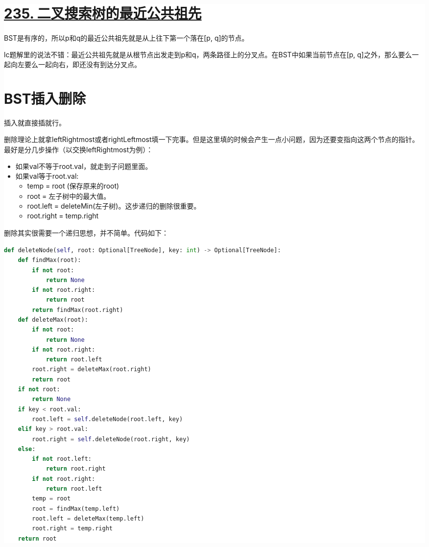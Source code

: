 # [235. 二叉搜索树的最近公共祖先](https://leetcode-cn.com/problems/lowest-common-ancestor-of-a-binary-search-tree/)

BST是有序的，所以p和q的最近公共祖先就是从上往下第一个落在[p, q]的节点。

lc题解里的说法不错：最近公共祖先就是从根节点出发走到p和q，两条路径上的分叉点。在BST中如果当前节点在[p, q]之外，那么要么一起向左要么一起向右，即还没有到达分叉点。

# BST插入删除

插入就直接插就行。

删除理论上就拿leftRightmost或者rightLeftmost填一下完事。但是这里填的时候会产生一点小问题，因为还要变指向这两个节点的指针。最好是分几步操作（以交换leftRightmost为例）：

* 如果val不等于root.val，就走到子问题里面。
* 如果val等于root.val:
  * temp = root (保存原来的root)
  * root = 左子树中的最大值。
  * root.left = deleteMin(左子树)。这步递归的删除很重要。
  * root.right = temp.right

删除其实很需要一个递归思想，并不简单。代码如下：

```python
def deleteNode(self, root: Optional[TreeNode], key: int) -> Optional[TreeNode]:
    def findMax(root):
        if not root:
            return None
        if not root.right:
            return root
        return findMax(root.right)
    def deleteMax(root):
        if not root:
            return None
        if not root.right:
            return root.left
        root.right = deleteMax(root.right)
        return root
    if not root:
        return None
    if key < root.val:
        root.left = self.deleteNode(root.left, key)
    elif key > root.val:
        root.right = self.deleteNode(root.right, key)
    else:
        if not root.left:
            return root.right
        if not root.right:
            return root.left
        temp = root
        root = findMax(temp.left)
        root.left = deleteMax(temp.left)
        root.right = temp.right
    return root
```

